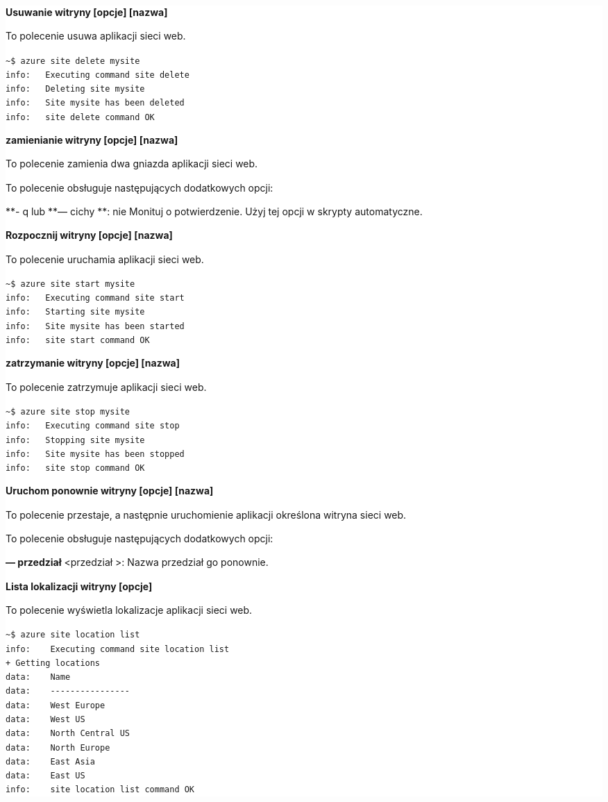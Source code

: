**Usuwanie witryny [opcje] [nazwa]**

To polecenie usuwa aplikacji sieci web.

    ~$ azure site delete mysite
    info:   Executing command site delete
    info:   Deleting site mysite
    info:   Site mysite has been deleted
    info:   site delete command OK

 **zamienianie witryny [opcje] [nazwa]**

To polecenie zamienia dwa gniazda aplikacji sieci web.

To polecenie obsługuje następujących dodatkowych opcji:

**- q lub **— cichy **: nie Monituj o potwierdzenie. Użyj tej opcji w skrypty automatyczne.


**Rozpocznij witryny [opcje] [nazwa]**

To polecenie uruchamia aplikacji sieci web.

    ~$ azure site start mysite
    info:   Executing command site start
    info:   Starting site mysite
    info:   Site mysite has been started
    info:   site start command OK

**zatrzymanie witryny [opcje] [nazwa]**

To polecenie zatrzymuje aplikacji sieci web.

    ~$ azure site stop mysite
    info:   Executing command site stop
    info:   Stopping site mysite
    info:   Site mysite has been stopped
    info:   site stop command OK

**Uruchom ponownie witryny [opcje] [nazwa]**

To polecenie przestaje, a następnie uruchomienie aplikacji określona witryna sieci web.

To polecenie obsługuje następujących dodatkowych opcji:

**— przedział** &lt;przedział >: Nazwa przedział go ponownie.


**Lista lokalizacji witryny [opcje]**

To polecenie wyświetla lokalizacje aplikacji sieci web.

    ~$ azure site location list
    info:    Executing command site location list
    + Getting locations
    data:    Name
    data:    ----------------
    data:    West Europe
    data:    West US
    data:    North Central US
    data:    North Europe
    data:    East Asia
    data:    East US
    info:    site location list command OK
